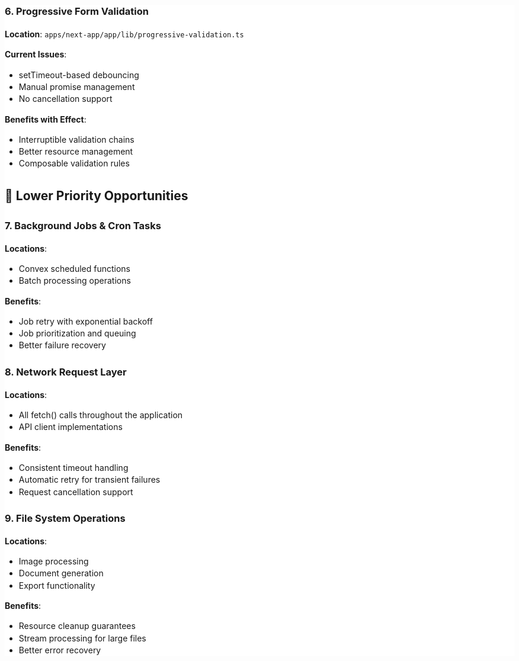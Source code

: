 ### 6. Progressive Form Validation

**Location**: `apps/next-app/app/lib/progressive-validation.ts`

**Current Issues**:

- setTimeout-based debouncing
- Manual promise management
- No cancellation support

**Benefits with Effect**:

- Interruptible validation chains
- Better resource management
- Composable validation rules

## 🔄 Lower Priority Opportunities

### 7. Background Jobs & Cron Tasks

**Locations**:

- Convex scheduled functions
- Batch processing operations

**Benefits**:

- Job retry with exponential backoff
- Job prioritization and queuing
- Better failure recovery

### 8. Network Request Layer

**Locations**:

- All fetch() calls throughout the application
- API client implementations

**Benefits**:

- Consistent timeout handling
- Automatic retry for transient failures
- Request cancellation support

### 9. File System Operations

**Locations**:

- Image processing
- Document generation
- Export functionality

**Benefits**:

- Resource cleanup guarantees
- Stream processing for large files
- Better error recovery
